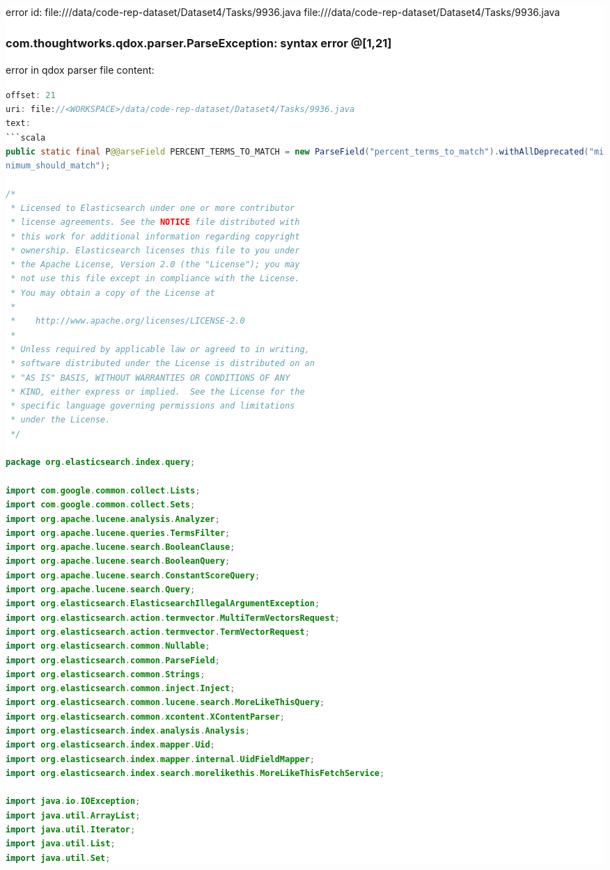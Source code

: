 error id: file://<WORKSPACE>/data/code-rep-dataset/Dataset4/Tasks/9936.java
file://<WORKSPACE>/data/code-rep-dataset/Dataset4/Tasks/9936.java
### com.thoughtworks.qdox.parser.ParseException: syntax error @[1,21]

error in qdox parser
file content:
```java
offset: 21
uri: file://<WORKSPACE>/data/code-rep-dataset/Dataset4/Tasks/9936.java
text:
```scala
public static final P@@arseField PERCENT_TERMS_TO_MATCH = new ParseField("percent_terms_to_match").withAllDeprecated("minimum_should_match");

/*
 * Licensed to Elasticsearch under one or more contributor
 * license agreements. See the NOTICE file distributed with
 * this work for additional information regarding copyright
 * ownership. Elasticsearch licenses this file to you under
 * the Apache License, Version 2.0 (the "License"); you may
 * not use this file except in compliance with the License.
 * You may obtain a copy of the License at
 *
 *    http://www.apache.org/licenses/LICENSE-2.0
 *
 * Unless required by applicable law or agreed to in writing,
 * software distributed under the License is distributed on an
 * "AS IS" BASIS, WITHOUT WARRANTIES OR CONDITIONS OF ANY
 * KIND, either express or implied.  See the License for the
 * specific language governing permissions and limitations
 * under the License.
 */

package org.elasticsearch.index.query;

import com.google.common.collect.Lists;
import com.google.common.collect.Sets;
import org.apache.lucene.analysis.Analyzer;
import org.apache.lucene.queries.TermsFilter;
import org.apache.lucene.search.BooleanClause;
import org.apache.lucene.search.BooleanQuery;
import org.apache.lucene.search.ConstantScoreQuery;
import org.apache.lucene.search.Query;
import org.elasticsearch.ElasticsearchIllegalArgumentException;
import org.elasticsearch.action.termvector.MultiTermVectorsRequest;
import org.elasticsearch.action.termvector.TermVectorRequest;
import org.elasticsearch.common.Nullable;
import org.elasticsearch.common.ParseField;
import org.elasticsearch.common.Strings;
import org.elasticsearch.common.inject.Inject;
import org.elasticsearch.common.lucene.search.MoreLikeThisQuery;
import org.elasticsearch.common.xcontent.XContentParser;
import org.elasticsearch.index.analysis.Analysis;
import org.elasticsearch.index.mapper.Uid;
import org.elasticsearch.index.mapper.internal.UidFieldMapper;
import org.elasticsearch.index.search.morelikethis.MoreLikeThisFetchService;

import java.io.IOException;
import java.util.ArrayList;
import java.util.Iterator;
import java.util.List;
import java.util.Set;

```